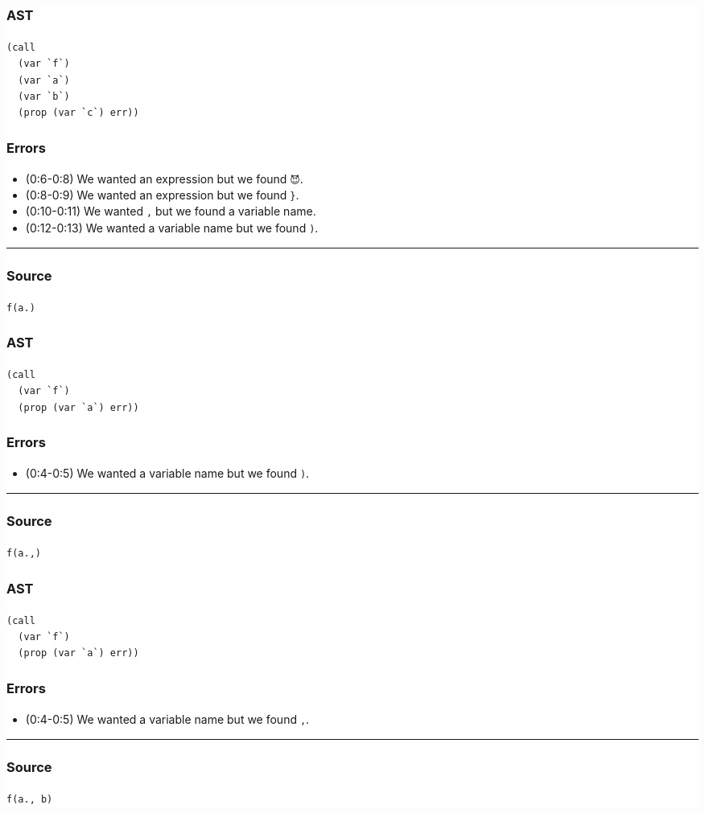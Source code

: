 ### AST
```
(call
  (var `f`)
  (var `a`)
  (var `b`)
  (prop (var `c`) err))
```

### Errors
- (0:6-0:8) We wanted an expression but we found `😈`.
- (0:8-0:9) We wanted an expression but we found `}`.
- (0:10-0:11) We wanted `,` but we found a variable name.
- (0:12-0:13) We wanted a variable name but we found `)`.

--------------------------------------------------------------------------------

### Source
```ite
f(a.)
```

### AST
```
(call
  (var `f`)
  (prop (var `a`) err))
```

### Errors
- (0:4-0:5) We wanted a variable name but we found `)`.

--------------------------------------------------------------------------------

### Source
```ite
f(a.,)
```

### AST
```
(call
  (var `f`)
  (prop (var `a`) err))
```

### Errors
- (0:4-0:5) We wanted a variable name but we found `,`.

--------------------------------------------------------------------------------

### Source
```ite
f(a., b)
```
